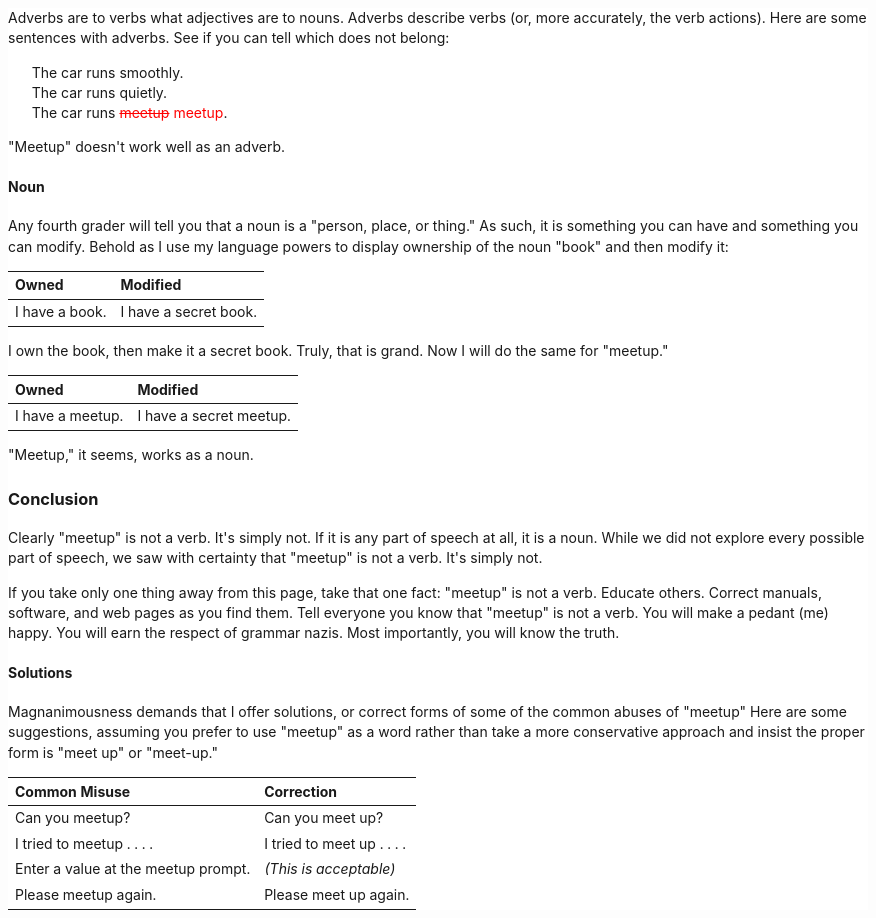 Adverbs are to verbs what adjectives are to nouns. Adverbs describe verbs \(or, more accurately, the verb actions\). Here are some sentences with adverbs. See if you can tell which does not belong:

      The car runs smoothly.  
      The car runs quietly.  
      The car runs <span style="color:red">~~meetup~~ meetup</span>.

"Meetup" doesn't work well as an adverb.

#### Noun

Any fourth grader will tell you that a noun is a "person, place, or thing." As such, it is something you can have and something you can modify. Behold as I use my language powers to display ownership of the noun "book" and then modify it:

| Owned | Modified |
| :--- | :--- |
| I have a book. | I have a secret book. |

I own the book, then make it a secret book. Truly, that is grand. Now I will do the same for "meetup."

| Owned | Modified |
| :--- | :--- |
| I have a meetup. | I have a secret meetup. |

"Meetup," it seems, works as a noun.

### Conclusion

Clearly "meetup" is not a verb. It's simply not. If it is any part of speech at all, it is a noun. While we did not explore every possible part of speech, we saw with certainty that "meetup" is not a verb. It's simply not.

If you take only one thing away from this page, take that one fact: "meetup" is not a verb. Educate others. Correct manuals, software, and web pages as you find them. Tell everyone you know that "meetup" is not a verb. You will make a pedant \(me\) happy. You will earn the respect of grammar nazis. Most importantly, you will know the truth.

#### Solutions

Magnanimousness demands that I offer solutions, or correct forms of some of the common abuses of "meetup" Here are some suggestions, assuming you prefer to use "meetup" as a word rather than take a more conservative approach and insist the proper form is "meet up" or "meet-up."

| Common Misuse | Correction |
| :--- | :--- |
| Can you meetup? | Can you meet up? |
| I tried to meetup . . . . | I tried to meet up . . . . |
| Enter a value at the meetup prompt. | _\(This is acceptable\)_ |
| Please meetup again. | Please meet up again. |

